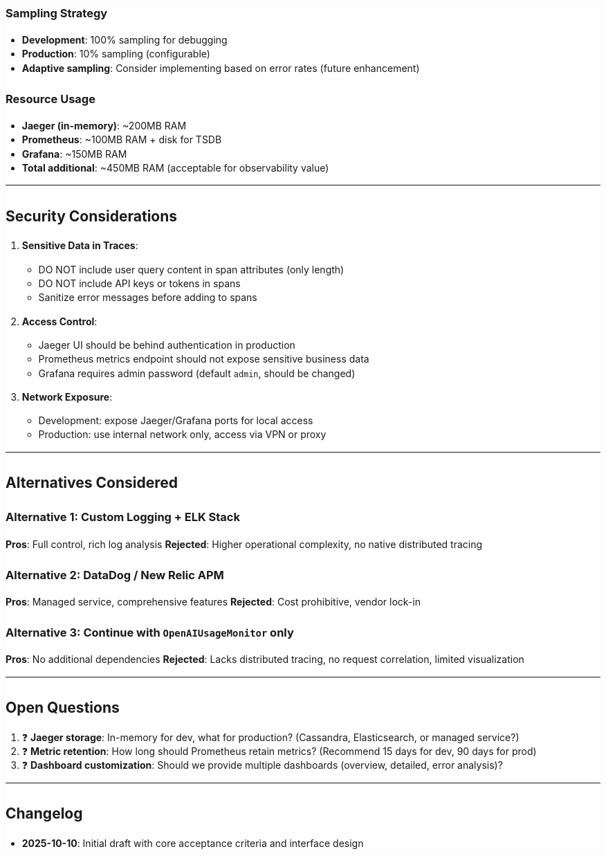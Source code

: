 ### Sampling Strategy
- **Development**: 100% sampling for debugging
- **Production**: 10% sampling (configurable)
- **Adaptive sampling**: Consider implementing based on error rates (future enhancement)

### Resource Usage
- **Jaeger (in-memory)**: ~200MB RAM
- **Prometheus**: ~100MB RAM + disk for TSDB
- **Grafana**: ~150MB RAM
- **Total additional**: ~450MB RAM (acceptable for observability value)

---

## Security Considerations

1. **Sensitive Data in Traces**:
   - DO NOT include user query content in span attributes (only length)
   - DO NOT include API keys or tokens in spans
   - Sanitize error messages before adding to spans

2. **Access Control**:
   - Jaeger UI should be behind authentication in production
   - Prometheus metrics endpoint should not expose sensitive business data
   - Grafana requires admin password (default `admin`, should be changed)

3. **Network Exposure**:
   - Development: expose Jaeger/Grafana ports for local access
   - Production: use internal network only, access via VPN or proxy

---

## Alternatives Considered

### Alternative 1: Custom Logging + ELK Stack
**Pros**: Full control, rich log analysis
**Rejected**: Higher operational complexity, no native distributed tracing

### Alternative 2: DataDog / New Relic APM
**Pros**: Managed service, comprehensive features
**Rejected**: Cost prohibitive, vendor lock-in

### Alternative 3: Continue with `OpenAIUsageMonitor` only
**Pros**: No additional dependencies
**Rejected**: Lacks distributed tracing, no request correlation, limited visualization

---

## Open Questions

1. ❓ **Jaeger storage**: In-memory for dev, what for production? (Cassandra, Elasticsearch, or managed service?)
2. ❓ **Metric retention**: How long should Prometheus retain metrics? (Recommend 15 days for dev, 90 days for prod)
3. ❓ **Dashboard customization**: Should we provide multiple dashboards (overview, detailed, error analysis)?

---

## Changelog

- **2025-10-10**: Initial draft with core acceptance criteria and interface design
